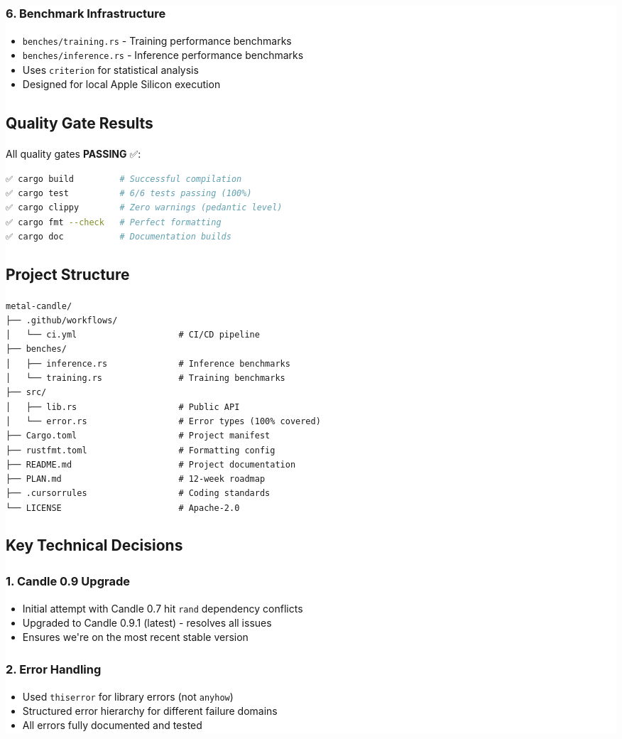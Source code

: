 ### 6. **Benchmark Infrastructure**
- `benches/training.rs` - Training performance benchmarks
- `benches/inference.rs` - Inference performance benchmarks
- Uses `criterion` for statistical analysis
- Designed for local Apple Silicon execution

## Quality Gate Results

All quality gates **PASSING** ✅:

```bash
✅ cargo build         # Successful compilation
✅ cargo test          # 6/6 tests passing (100%)
✅ cargo clippy        # Zero warnings (pedantic level)
✅ cargo fmt --check   # Perfect formatting
✅ cargo doc           # Documentation builds
```

## Project Structure

```
metal-candle/
├── .github/workflows/
│   └── ci.yml                    # CI/CD pipeline
├── benches/
│   ├── inference.rs              # Inference benchmarks
│   └── training.rs               # Training benchmarks
├── src/
│   ├── lib.rs                    # Public API
│   └── error.rs                  # Error types (100% covered)
├── Cargo.toml                    # Project manifest
├── rustfmt.toml                  # Formatting config
├── README.md                     # Project documentation
├── PLAN.md                       # 12-week roadmap
├── .cursorrules                  # Coding standards
└── LICENSE                       # Apache-2.0

```

## Key Technical Decisions

### 1. **Candle 0.9 Upgrade**
- Initial attempt with Candle 0.7 hit `rand` dependency conflicts
- Upgraded to Candle 0.9.1 (latest) - resolves all issues
- Ensures we're on the most recent stable version

### 2. **Error Handling**
- Used `thiserror` for library errors (not `anyhow`)
- Structured error hierarchy for different failure domains
- All errors fully documented and tested

